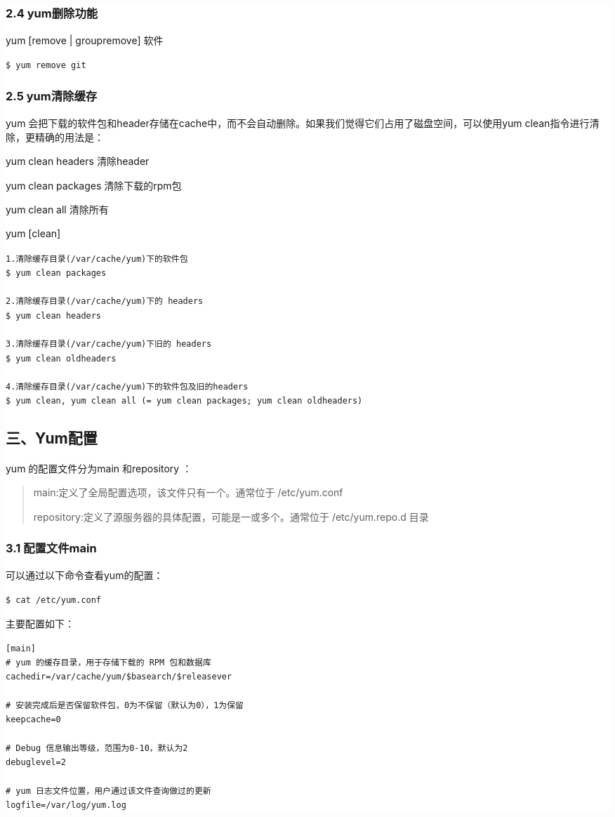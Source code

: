 

### 2.4 yum删除功能

yum [remove | groupremove] 软件


```
$ yum remove git

```

### 2.5 yum清除缓存

yum 会把下载的软件包和header存储在cache中，而不会自动删除。如果我们觉得它们占用了磁盘空间，可以使用yum clean指令进行清除，更精确的用法是：

yum clean headers 清除header

yum clean packages 清除下载的rpm包

yum clean all 清除所有

yum [clean]

```
1.清除缓存目录(/var/cache/yum)下的软件包
$ yum clean packages

2.清除缓存目录(/var/cache/yum)下的 headers
$ yum clean headers

3.清除缓存目录(/var/cache/yum)下旧的 headers
$ yum clean oldheaders

4.清除缓存目录(/var/cache/yum)下的软件包及旧的headers
$ yum clean, yum clean all (= yum clean packages; yum clean oldheaders)

```

## 三、Yum配置

yum 的配置文件分为main 和repository ：

>main:定义了全局配置选项，该文件只有一个。通常位于 /etc/yum.conf
>
>repository:定义了源服务器的具体配置，可能是一或多个。通常位于 /etc/yum.repo.d 目录

### 3.1 配置文件main

可以通过以下命令查看yum的配置：

```
$ cat /etc/yum.conf

```
主要配置如下：

```
[main]
# yum 的缓存目录，用于存储下载的 RPM 包和数据库
cachedir=/var/cache/yum/$basearch/$releasever

# 安装完成后是否保留软件包，0为不保留（默认为0），1为保留
keepcache=0
   
# Debug 信息输出等级，范围为0-10，默认为2
debuglevel=2

# yum 日志文件位置，用户通过该文件查询做过的更新   
logfile=/var/log/yum.log
```